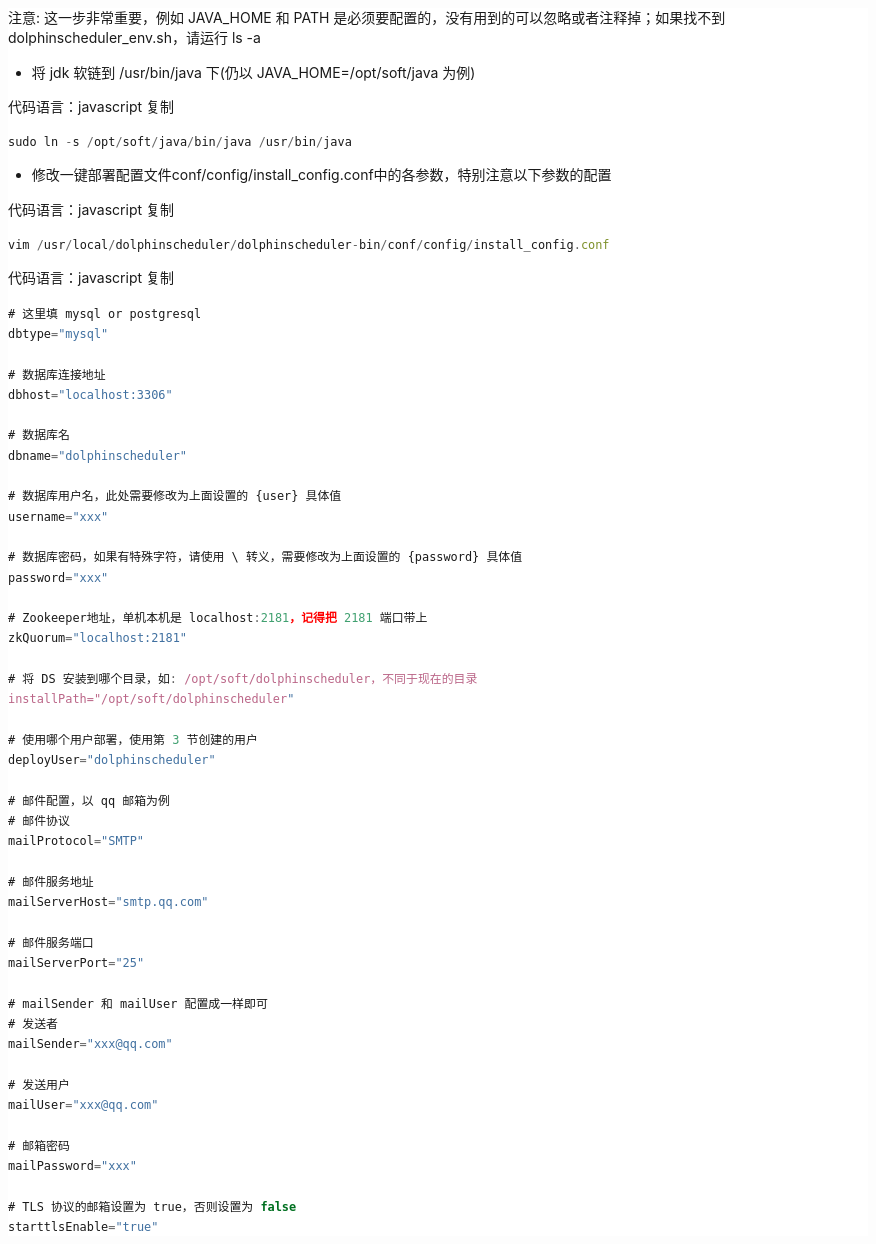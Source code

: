 注意: 这一步非常重要，例如 JAVA_HOME 和 PATH 是必须要配置的，没有用到的可以忽略或者注释掉；如果找不到 dolphinscheduler_env.sh，请运行 ls -a

- 将 jdk 软链到 /usr/bin/java 下(仍以 JAVA_HOME=/opt/soft/java 为例)

代码语言：javascript
复制
```javascript
sudo ln -s /opt/soft/java/bin/java /usr/bin/java
```

- 修改一键部署配置文件conf/config/install_config.conf中的各参数，特别注意以下参数的配置

代码语言：javascript
复制
```javascript
vim /usr/local/dolphinscheduler/dolphinscheduler-bin/conf/config/install_config.conf
```
代码语言：javascript
复制
```javascript
# 这里填 mysql or postgresql
dbtype="mysql"

# 数据库连接地址
dbhost="localhost:3306"

# 数据库名
dbname="dolphinscheduler"

# 数据库用户名，此处需要修改为上面设置的 {user} 具体值
username="xxx"    

# 数据库密码，如果有特殊字符，请使用 \ 转义，需要修改为上面设置的 {password} 具体值
password="xxx"

# Zookeeper地址，单机本机是 localhost:2181，记得把 2181 端口带上
zkQuorum="localhost:2181"

# 将 DS 安装到哪个目录，如: /opt/soft/dolphinscheduler，不同于现在的目录
installPath="/opt/soft/dolphinscheduler"

# 使用哪个用户部署，使用第 3 节创建的用户
deployUser="dolphinscheduler"

# 邮件配置，以 qq 邮箱为例
# 邮件协议
mailProtocol="SMTP"

# 邮件服务地址
mailServerHost="smtp.qq.com"

# 邮件服务端口
mailServerPort="25"

# mailSender 和 mailUser 配置成一样即可
# 发送者
mailSender="xxx@qq.com"

# 发送用户
mailUser="xxx@qq.com"

# 邮箱密码
mailPassword="xxx"

# TLS 协议的邮箱设置为 true，否则设置为 false
starttlsEnable="true"
```